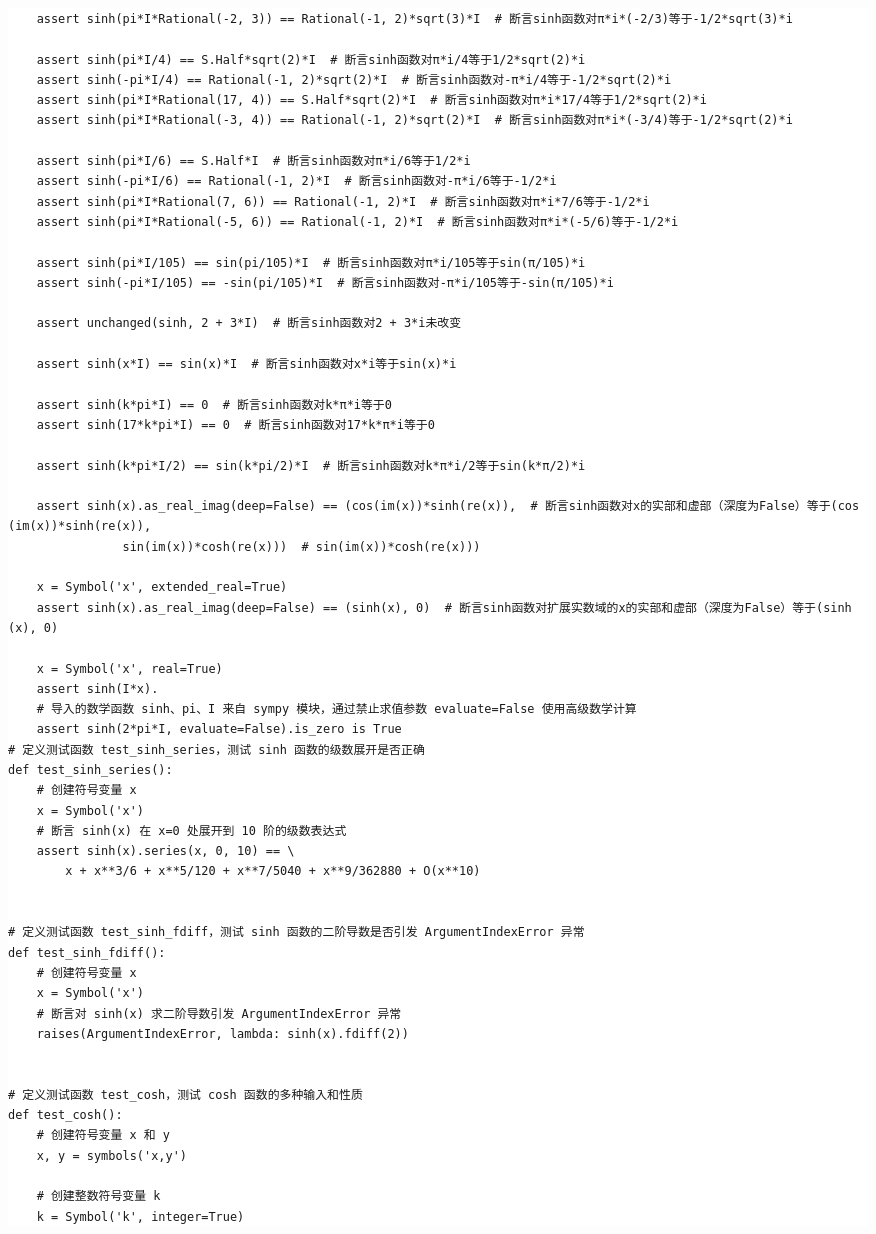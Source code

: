```
    assert sinh(pi*I*Rational(-2, 3)) == Rational(-1, 2)*sqrt(3)*I  # 断言sinh函数对π*i*(-2/3)等于-1/2*sqrt(3)*i

    assert sinh(pi*I/4) == S.Half*sqrt(2)*I  # 断言sinh函数对π*i/4等于1/2*sqrt(2)*i
    assert sinh(-pi*I/4) == Rational(-1, 2)*sqrt(2)*I  # 断言sinh函数对-π*i/4等于-1/2*sqrt(2)*i
    assert sinh(pi*I*Rational(17, 4)) == S.Half*sqrt(2)*I  # 断言sinh函数对π*i*17/4等于1/2*sqrt(2)*i
    assert sinh(pi*I*Rational(-3, 4)) == Rational(-1, 2)*sqrt(2)*I  # 断言sinh函数对π*i*(-3/4)等于-1/2*sqrt(2)*i

    assert sinh(pi*I/6) == S.Half*I  # 断言sinh函数对π*i/6等于1/2*i
    assert sinh(-pi*I/6) == Rational(-1, 2)*I  # 断言sinh函数对-π*i/6等于-1/2*i
    assert sinh(pi*I*Rational(7, 6)) == Rational(-1, 2)*I  # 断言sinh函数对π*i*7/6等于-1/2*i
    assert sinh(pi*I*Rational(-5, 6)) == Rational(-1, 2)*I  # 断言sinh函数对π*i*(-5/6)等于-1/2*i

    assert sinh(pi*I/105) == sin(pi/105)*I  # 断言sinh函数对π*i/105等于sin(π/105)*i
    assert sinh(-pi*I/105) == -sin(pi/105)*I  # 断言sinh函数对-π*i/105等于-sin(π/105)*i

    assert unchanged(sinh, 2 + 3*I)  # 断言sinh函数对2 + 3*i未改变

    assert sinh(x*I) == sin(x)*I  # 断言sinh函数对x*i等于sin(x)*i

    assert sinh(k*pi*I) == 0  # 断言sinh函数对k*π*i等于0
    assert sinh(17*k*pi*I) == 0  # 断言sinh函数对17*k*π*i等于0

    assert sinh(k*pi*I/2) == sin(k*pi/2)*I  # 断言sinh函数对k*π*i/2等于sin(k*π/2)*i

    assert sinh(x).as_real_imag(deep=False) == (cos(im(x))*sinh(re(x)),  # 断言sinh函数对x的实部和虚部（深度为False）等于(cos(im(x))*sinh(re(x)),
                sin(im(x))*cosh(re(x)))  # sin(im(x))*cosh(re(x)))

    x = Symbol('x', extended_real=True)
    assert sinh(x).as_real_imag(deep=False) == (sinh(x), 0)  # 断言sinh函数对扩展实数域的x的实部和虚部（深度为False）等于(sinh(x), 0)

    x = Symbol('x', real=True)
    assert sinh(I*x).
    # 导入的数学函数 sinh、pi、I 来自 sympy 模块，通过禁止求值参数 evaluate=False 使用高级数学计算
    assert sinh(2*pi*I, evaluate=False).is_zero is True
# 定义测试函数 test_sinh_series，测试 sinh 函数的级数展开是否正确
def test_sinh_series():
    # 创建符号变量 x
    x = Symbol('x')
    # 断言 sinh(x) 在 x=0 处展开到 10 阶的级数表达式
    assert sinh(x).series(x, 0, 10) == \
        x + x**3/6 + x**5/120 + x**7/5040 + x**9/362880 + O(x**10)


# 定义测试函数 test_sinh_fdiff，测试 sinh 函数的二阶导数是否引发 ArgumentIndexError 异常
def test_sinh_fdiff():
    # 创建符号变量 x
    x = Symbol('x')
    # 断言对 sinh(x) 求二阶导数引发 ArgumentIndexError 异常
    raises(ArgumentIndexError, lambda: sinh(x).fdiff(2))


# 定义测试函数 test_cosh，测试 cosh 函数的多种输入和性质
def test_cosh():
    # 创建符号变量 x 和 y
    x, y = symbols('x,y')

    # 创建整数符号变量 k
    k = Symbol('k', integer=True)

```